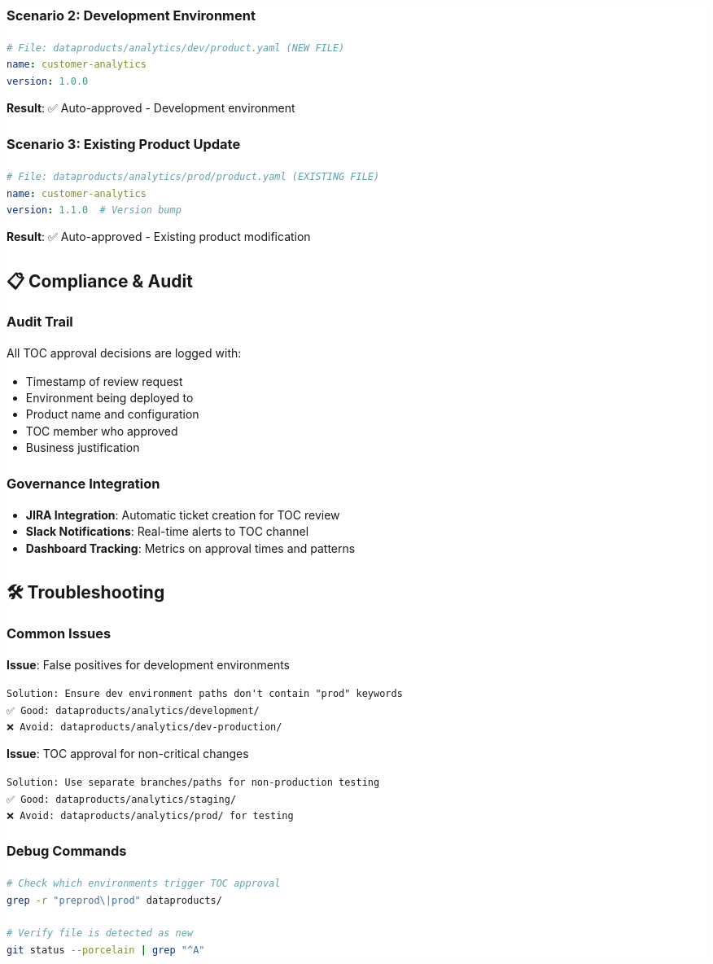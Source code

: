 ### Scenario 2: Development Environment
```yaml
# File: dataproducts/analytics/dev/product.yaml (NEW FILE)
name: customer-analytics
version: 1.0.0
```
**Result**: ✅ Auto-approved - Development environment

### Scenario 3: Existing Product Update
```yaml
# File: dataproducts/analytics/prod/product.yaml (EXISTING FILE)
name: customer-analytics
version: 1.1.0  # Version bump
```
**Result**: ✅ Auto-approved - Existing product modification

## 📋 Compliance & Audit

### Audit Trail
All TOC approval decisions are logged with:
- Timestamp of review request
- Environment being deployed to
- Product name and configuration
- TOC member who approved
- Business justification

### Governance Integration
- **JIRA Integration**: Automatic ticket creation for TOC review
- **Slack Notifications**: Real-time alerts to TOC channel
- **Dashboard Tracking**: Metrics on approval times and patterns

## 🛠️ Troubleshooting

### Common Issues

**Issue**: False positives for development environments
```
Solution: Ensure dev environment paths don't contain "prod" keywords
✅ Good: dataproducts/analytics/development/
❌ Avoid: dataproducts/analytics/dev-production/
```

**Issue**: TOC approval for non-critical changes
```
Solution: Use separate branches/paths for non-production testing
✅ Good: dataproducts/analytics/staging/
❌ Avoid: dataproducts/analytics/prod/ for testing
```

### Debug Commands
```bash
# Check which environments trigger TOC approval
grep -r "preprod\|prod" dataproducts/

# Verify file is detected as new
git status --porcelain | grep "^A"
```
